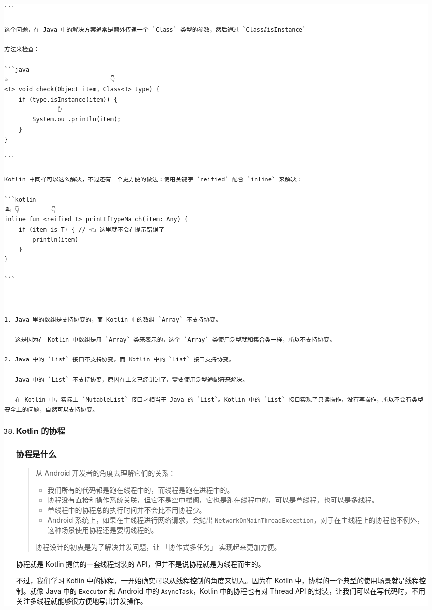     ```

    这个问题，在 Java 中的解决方案通常是额外传递一个 `Class` 类型的参数，然后通过 `Class#isInstance` 

    方法来检查：

    ```java
    ☕️                             👇
    <T> void check(Object item, Class<T> type) {
        if (type.isInstance(item)) {
                   👆
            System.out.println(item);
        }
    }
    
    ```

    Kotlin 中同样可以这么解决，不过还有一个更方便的做法：使用关键字 `reified` 配合 `inline` 来解决：

    ```kotlin
    🏝️ 👇         👇
    inline fun <reified T> printIfTypeMatch(item: Any) {
        if (item is T) { // 👈 这里就不会在提示错误了
            println(item)
        }
    }
    
    ```

    ------

    1. Java 里的数组是支持协变的，而 Kotlin 中的数组 `Array` 不支持协变。

       这是因为在 Kotlin 中数组是用 `Array` 类来表示的，这个 `Array` 类使用泛型就和集合类一样，所以不支持协变。

    2. Java 中的 `List` 接口不支持协变，而 Kotlin 中的 `List` 接口支持协变。

       Java 中的 `List` 不支持协变，原因在上文已经讲过了，需要使用泛型通配符来解决。

       在 Kotlin 中，实际上 `MutableList` 接口才相当于 Java 的 `List`。Kotlin 中的 `List` 接口实现了只读操作，没有写操作，所以不会有类型安全上的问题，自然可以支持协变。

38. ### Kotlin 的协程

    ### 协程是什么

    > 从 Android 开发者的角度去理解它们的关系：
    >
    > - 我们所有的代码都是跑在线程中的，而线程是跑在进程中的。
    > - 协程没有直接和操作系统关联，但它不是空中楼阁，它也是跑在线程中的，可以是单线程，也可以是多线程。
    > - 单线程中的协程总的执行时间并不会比不用协程少。
    > - Android 系统上，如果在主线程进行网络请求，会抛出 `NetworkOnMainThreadException`，对于在主线程上的协程也不例外，这种场景使用协程还是要切线程的。
    >
    > 协程设计的初衷是为了解决并发问题，让 「协作式多任务」 实现起来更加方便。

    协程就是 Kotlin 提供的一套线程封装的 API，但并不是说协程就是为线程而生的。

    不过，我们学习 Kotlin 中的协程，一开始确实可以从线程控制的角度来切入。因为在 Kotlin 中，协程的一个典型的使用场景就是线程控制。就像 Java 中的 `Executor` 和 Android 中的 `AsyncTask`，Kotlin 中的协程也有对 Thread API 的封装，让我们可以在写代码时，不用关注多线程就能够很方便地写出并发操作。
